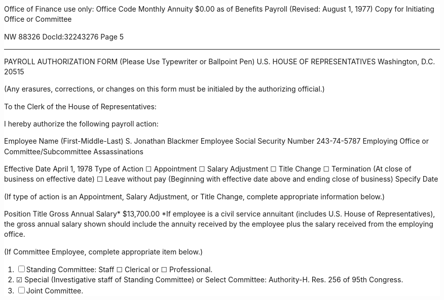Office of Finance use only:
Office Code
Monthly Annuity $0.00 as of
Benefits
Payroll
(Revised: August 1, 1977)
Copy for Initiating Office or Committee

NW 88326
DocId:32243276 Page 5

---

PAYROLL AUTHORIZATION FORM
(Please Use Typewriter or Ballpoint Pen)
U.S. HOUSE OF REPRESENTATIVES
Washington, D.C. 20515

(Any erasures, corrections, or changes on this form must be initialed by the authorizing official.)

To the Clerk of the House of Representatives:

I hereby authorize the following payroll action:

Employee Name (First-Middle-Last)
S. Jonathan Blackmer
Employee Social Security Number
243-74-5787
Employing Office or Committee/Subcommittee
Assassinations

Effective Date
April 1, 1978
Type of Action
☐ Appointment
☐ Salary Adjustment
☐ Title Change
☐ Termination (At close of business on effective date)
☐ Leave without pay (Beginning with effective date above and ending close of business)
Specify Date

(If type of action is an Appointment, Salary Adjustment, or Title Change, complete appropriate information below.)

Position Title
Gross Annual Salary*
$13,700.00
*If employee is a civil service annuitant (includes U.S. House of Representatives), the gross annual salary shown should include the annuity received by the employee plus the salary received from the employing office.

(If Committee Employee, complete appropriate item below.)
1. ☐ Standing Committee: Staff ☐ Clerical or ☐ Professional.
2. ☑ Special (Investigative staff of Standing Committee) or Select Committee: Authority-H. Res. 256 of 95th Congress.
3. ☐ Joint Committee.

